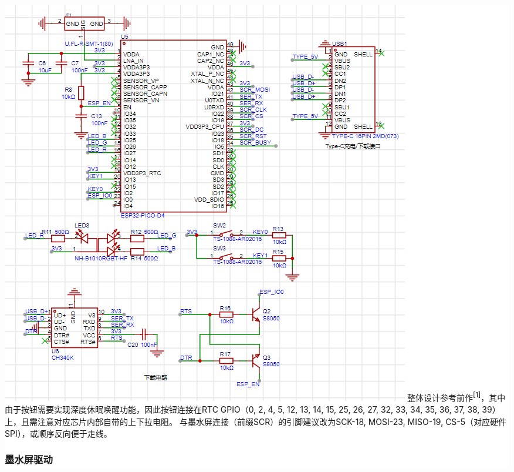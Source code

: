 ![](2025-09-26-20-02-30.png)
整体设计参考前作$^{[1]}$，其中由于按钮需要实现深度休眠唤醒功能，因此按钮连接在RTC GPIO（0, 2, 4, 5, 12, 13, 14, 15, 25, 26, 27, 32, 33, 34, 35, 36, 37, 38, 39）上，且需注意对应芯片内部自带的上下拉电阻。
与墨水屏连接（前缀SCR）的引脚建议改为SCK-18, MOSI-23, MISO-19, CS-5（对应硬件SPI），或顺序反向便于走线。

### 墨水屏驱动